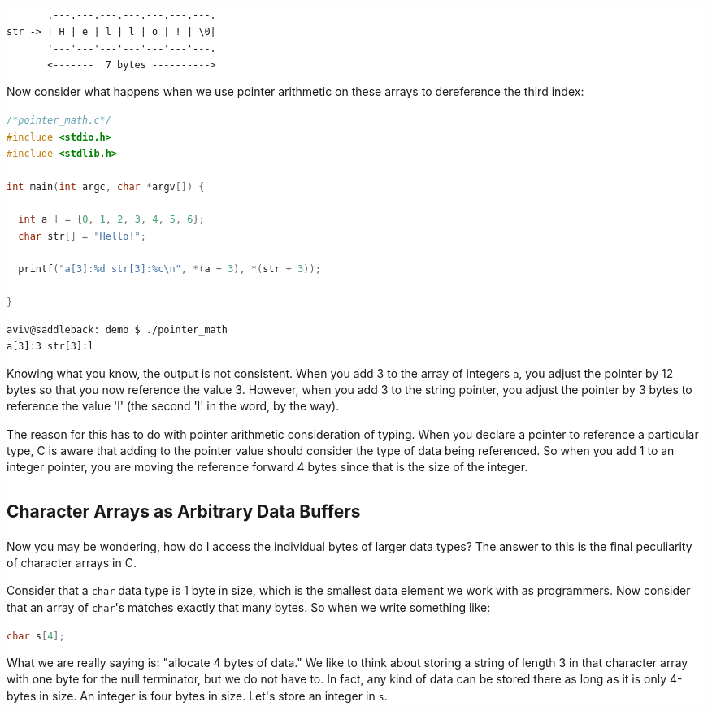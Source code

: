            .---.---.---.---.---.---.---.
    str -> | H | e | l | l | o | ! | \0|
           '---'---'---'---'---'---'---.
           <-------  7 bytes ----------> 

Now consider what happens when we use pointer arithmetic on these arrays to dereference the third index:

```c
/*pointer_math.c*/
#include <stdio.h>
#include <stdlib.h>

int main(int argc, char *argv[]) {

  int a[] = {0, 1, 2, 3, 4, 5, 6};
  char str[] = "Hello!";

  printf("a[3]:%d str[3]:%c\n", *(a + 3), *(str + 3));

}
```

    aviv@saddleback: demo $ ./pointer_math 
    a[3]:3 str[3]:l

Knowing what you know, the output is not consistent. When you add 3 to the array of integers `a`, you adjust the pointer by 12 bytes so that you now reference the value 3. However, when you add 3 to the string pointer, you adjust the pointer by 3 bytes to reference the value 'l' (the second 'l' in the word, by the way).

The reason for this has to do with pointer arithmetic consideration of typing. When you declare a pointer to reference a particular type, C is aware that adding to the pointer value should consider the type of data being referenced. So when you add 1 to an integer pointer, you are moving the reference forward 4 bytes since that is the size of the integer. 

<a id="org79a12a0"></a>

## Character Arrays as Arbitrary Data Buffers

Now you may be wondering, how do I access the individual bytes of larger data types? The answer to this is the final peculiarity of character arrays in C.

Consider that a `char` data type is 1 byte in size, which is the smallest data element we work with as programmers. Now consider that an array of `char`'s matches exactly that many bytes. So when we write something like:

```c
char s[4];
```

What we are really saying is: "allocate 4 bytes of data." We like to think about storing a string of length 3 in that character array with one byte for the null terminator, but we do not have to. In fact, any kind of data can be stored there as long as it is only 4-bytes in size. An integer is four bytes in size. Let's store an integer in `s`.
